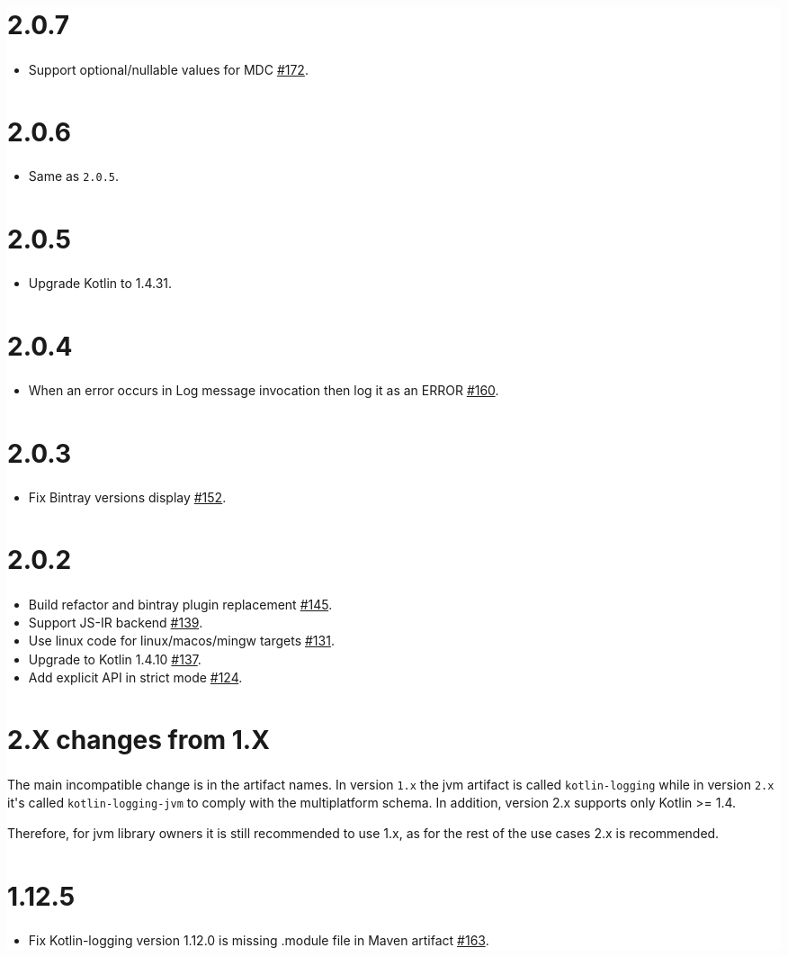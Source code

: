 # 2.0.7

* Support optional/nullable values for MDC [#172](https://github.com/oshai/kotlin-logging/issues/172).

# 2.0.6

* Same as `2.0.5`.

# 2.0.5

* Upgrade Kotlin to 1.4.31.

# 2.0.4

* When an error occurs in Log message invocation then log it as an ERROR [#160](https://github.com/oshai/kotlin-logging/issues/160).

# 2.0.3

* Fix Bintray versions display [#152](https://github.com/oshai/kotlin-logging/issues/152).

# 2.0.2

* Build refactor and bintray plugin replacement [#145](https://github.com/oshai/kotlin-logging/pull/145).
* Support JS-IR backend [#139](https://github.com/oshai/kotlin-logging/pull/139).
* Use linux code for linux/macos/mingw targets [#131](https://github.com/oshai/kotlin-logging/pull/131).
* Upgrade to Kotlin 1.4.10 [#137](https://github.com/oshai/kotlin-logging/pull/137).
* Add explicit API in strict mode [#124](https://github.com/oshai/kotlin-logging/issues/124).

# 2.X changes from 1.X

The main incompatible change is in the artifact names. In version `1.x` the jvm artifact is called `kotlin-logging` while in version `2.x` it's called `kotlin-logging-jvm` to comply with the multiplatform schema. In addition, version 2.x supports only Kotlin >= 1.4.

Therefore, for jvm library owners it is still recommended to use 1.x, as for the rest of the use cases 2.x is recommended.


# 1.12.5

* Fix Kotlin-logging version 1.12.0 is missing .module file in Maven artifact [#163](https://github.com/oshai/kotlin-logging/pull/163).
